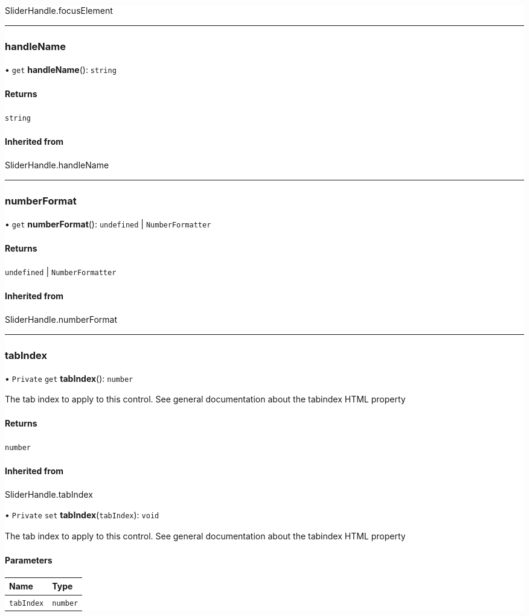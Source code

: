 SliderHandle.focusElement

---

### handleName

• `get` **handleName**(): `string`

#### Returns

`string`

#### Inherited from

SliderHandle.handleName

---

### numberFormat

• `get` **numberFormat**(): `undefined` \| `NumberFormatter`

#### Returns

`undefined` \| `NumberFormatter`

#### Inherited from

SliderHandle.numberFormat

---

### tabIndex

• `Private` `get` **tabIndex**(): `number`

The tab index to apply to this control. See general documentation about
the tabindex HTML property

#### Returns

`number`

#### Inherited from

SliderHandle.tabIndex

• `Private` `set` **tabIndex**(`tabIndex`): `void`

The tab index to apply to this control. See general documentation about
the tabindex HTML property

#### Parameters

| Name       | Type     |
| :--------- | :------- |
| `tabIndex` | `number` |
